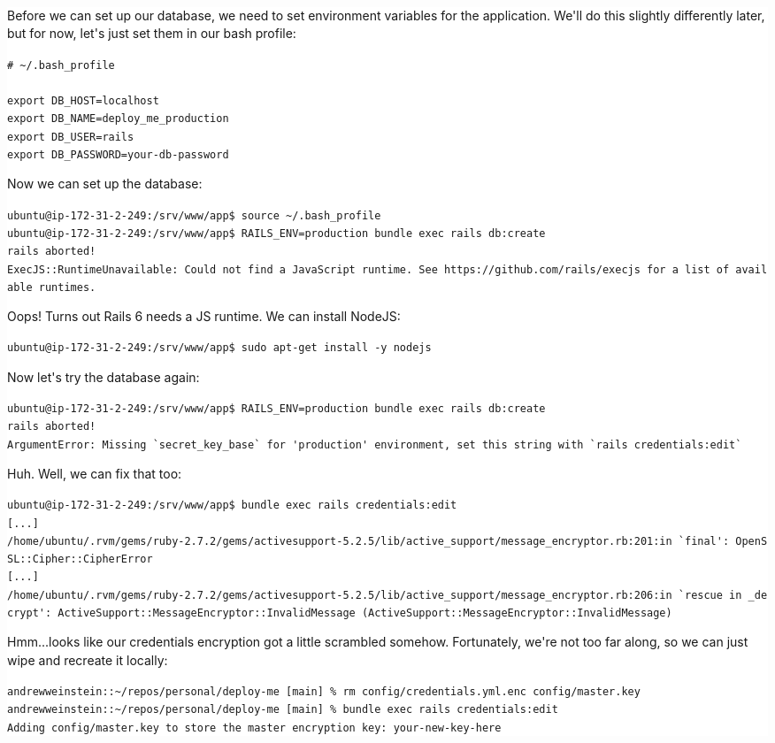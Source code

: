 Before we can set up our database, we need to set environment variables for the application. We'll do this slightly differently later, but for now, let's just set them in our bash profile:

```
# ~/.bash_profile

export DB_HOST=localhost
export DB_NAME=deploy_me_production
export DB_USER=rails
export DB_PASSWORD=your-db-password
```

Now we can set up the database:

```
ubuntu@ip-172-31-2-249:/srv/www/app$ source ~/.bash_profile
ubuntu@ip-172-31-2-249:/srv/www/app$ RAILS_ENV=production bundle exec rails db:create
rails aborted!
ExecJS::RuntimeUnavailable: Could not find a JavaScript runtime. See https://github.com/rails/execjs for a list of available runtimes.
```

Oops! Turns out Rails 6 needs a JS runtime. We can install NodeJS:

```
ubuntu@ip-172-31-2-249:/srv/www/app$ sudo apt-get install -y nodejs
```

Now let's try the database again:

```
ubuntu@ip-172-31-2-249:/srv/www/app$ RAILS_ENV=production bundle exec rails db:create
rails aborted!
ArgumentError: Missing `secret_key_base` for 'production' environment, set this string with `rails credentials:edit`
```

Huh. Well, we can fix that too:

```
ubuntu@ip-172-31-2-249:/srv/www/app$ bundle exec rails credentials:edit
[...]
/home/ubuntu/.rvm/gems/ruby-2.7.2/gems/activesupport-5.2.5/lib/active_support/message_encryptor.rb:201:in `final': OpenSSL::Cipher::CipherError
[...]
/home/ubuntu/.rvm/gems/ruby-2.7.2/gems/activesupport-5.2.5/lib/active_support/message_encryptor.rb:206:in `rescue in _decrypt': ActiveSupport::MessageEncryptor::InvalidMessage (ActiveSupport::MessageEncryptor::InvalidMessage)
```

Hmm...looks like our credentials encryption got a little scrambled somehow. Fortunately, we're not too far along, so we can just wipe and recreate it locally:

```
andrewweinstein::~/repos/personal/deploy-me [main] % rm config/credentials.yml.enc config/master.key 
andrewweinstein::~/repos/personal/deploy-me [main] % bundle exec rails credentials:edit
Adding config/master.key to store the master encryption key: your-new-key-here
```
